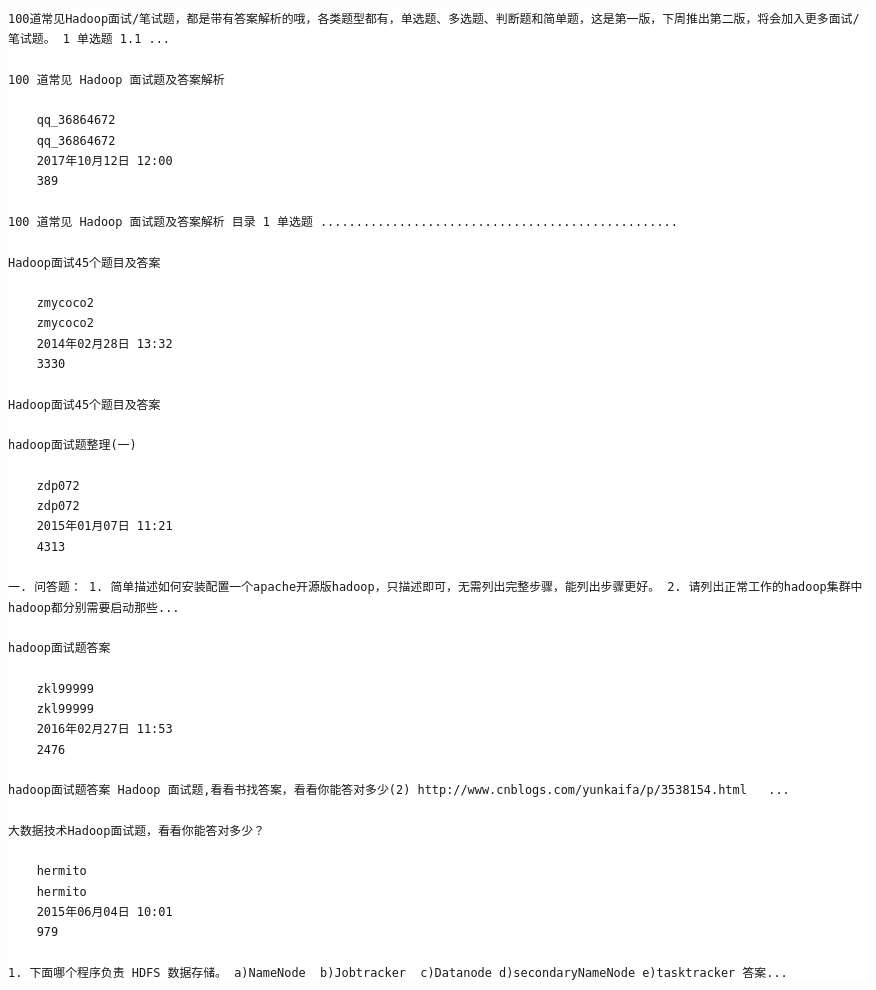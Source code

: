     100道常见Hadoop面试/笔试题，都是带有答案解析的哦，各类题型都有，单选题、多选题、判断题和简单题，这是第一版，下周推出第二版，将会加入更多面试/笔试题。 1 单选题 1.1 ...

    100 道常见 Hadoop 面试题及答案解析

        qq_36864672
        qq_36864672
        2017年10月12日 12:00
        389

    100 道常见 Hadoop 面试题及答案解析 目录 1 单选题 ..................................................

    Hadoop面试45个题目及答案

        zmycoco2
        zmycoco2
        2014年02月28日 13:32
        3330

    Hadoop面试45个题目及答案

    hadoop面试题整理(一)

        zdp072
        zdp072
        2015年01月07日 11:21
        4313

    一. 问答题： 1. 简单描述如何安装配置一个apache开源版hadoop，只描述即可，无需列出完整步骤，能列出步骤更好。 2. 请列出正常工作的hadoop集群中hadoop都分别需要启动那些...

    hadoop面试题答案

        zkl99999
        zkl99999
        2016年02月27日 11:53
        2476

    hadoop面试题答案 Hadoop 面试题,看看书找答案，看看你能答对多少(2) http://www.cnblogs.com/yunkaifa/p/3538154.html   ...

    大数据技术Hadoop面试题，看看你能答对多少？

        hermito
        hermito
        2015年06月04日 10:01
        979

    1. 下面哪个程序负责 HDFS 数据存储。 a)NameNode  b)Jobtracker  c)Datanode d)secondaryNameNode e)tasktracker 答案...

